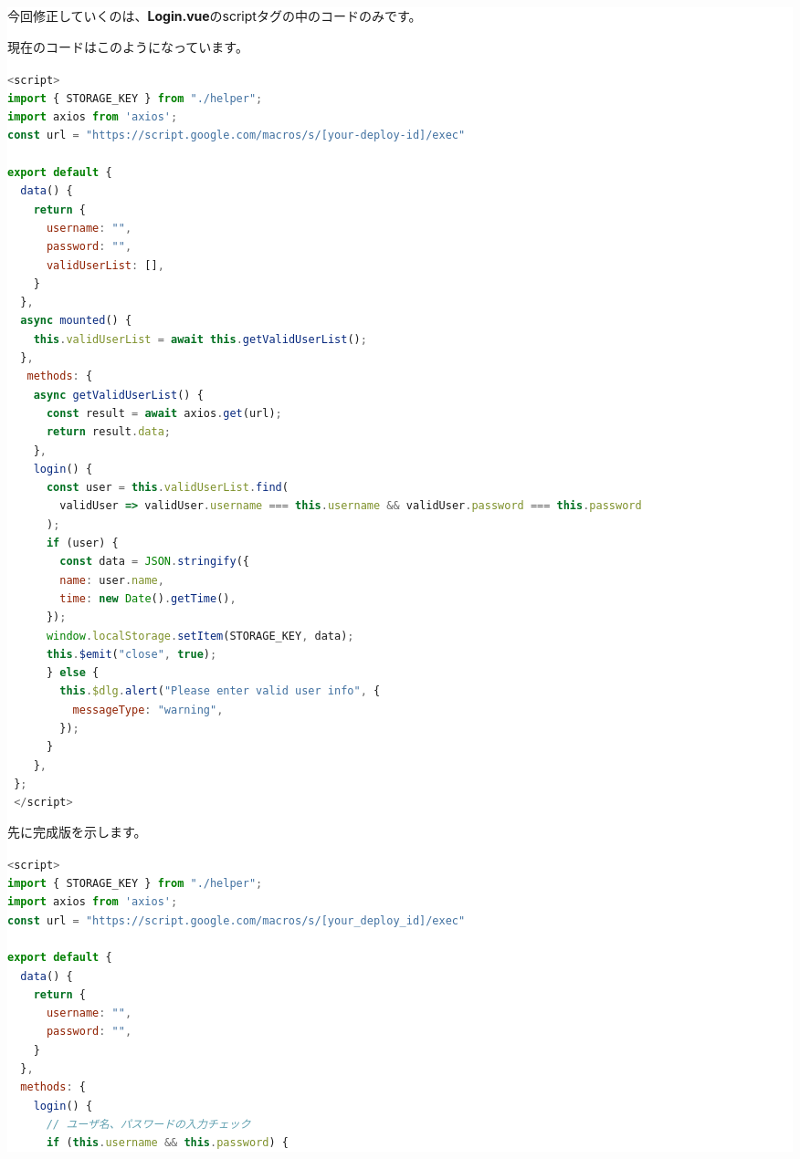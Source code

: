 今回修正していくのは、**Login.vue**のscriptタグの中のコードのみです。

現在のコードはこのようになっています。
```js
<script>
import { STORAGE_KEY } from "./helper";
import axios from 'axios';
const url = "https://script.google.com/macros/s/[your-deploy-id]/exec"

export default {
  data() {
    return {
      username: "",
      password: "",
      validUserList: [],
    }
  },
  async mounted() {
    this.validUserList = await this.getValidUserList();
  },
   methods: {
    async getValidUserList() {
      const result = await axios.get(url);
      return result.data;
    },
    login() {
      const user = this.validUserList.find(
        validUser => validUser.username === this.username && validUser.password === this.password
      );
      if (user) {
        const data = JSON.stringify({
        name: user.name,
        time: new Date().getTime(),
      });
      window.localStorage.setItem(STORAGE_KEY, data);
      this.$emit("close", true);
      } else {
        this.$dlg.alert("Please enter valid user info", {
          messageType: "warning",
        });
      }
    },
 };
 </script>
```

先に完成版を示します。

```js
<script>
import { STORAGE_KEY } from "./helper";
import axios from 'axios';
const url = "https://script.google.com/macros/s/[your_deploy_id]/exec"

export default {
  data() {
    return {
      username: "",
      password: "",
    }
  },
  methods: {
    login() {
      // ユーザ名、パスワードの入力チェック
      if (this.username && this.password) {
```